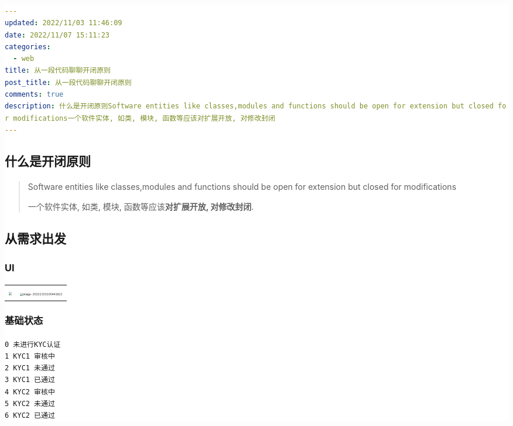```yaml
---
updated: 2022/11/03 11:46:09
date: 2022/11/07 15:11:23
categories: 
  - web
title: 从一段代码聊聊开闭原则
post_title: 从一段代码聊聊开闭原则
comments: true
description: 什么是开闭原则Software entities like classes,modules and functions should be open for extension but closed for modifications一个软件实体, 如类, 模块, 函数等应该对扩展开放, 对修改封闭
---
```


## 什么是开闭原则

> Software entities like classes,modules and functions should be open for extension but closed for modifications
>
> 一个软件实体, 如类, 模块, 函数等应该**对扩展开放, 对修改封闭**.

## 从需求出发

### UI

<table>
  <tr>
    <td>
      <img
        src="https://static.jiabanmoyu.com/notes/image-20221103100525485.png"
        style="zoom:33%;"
      />
    </td>
    <td>
      <img
        src="https://static.jiabanmoyu.com/notes/image-20221103100441821.png"
        alt="image-20221103100441821"
        style="zoom:33%;" />
    </td>
  </tr>
</table>

### 基础状态

```
0 未进行KYC认证
1 KYC1 审核中
2 KYC1 未通过
3 KYC1 已通过
4 KYC2 审核中
5 KYC2 未通过
6 KYC2 已通过
```
